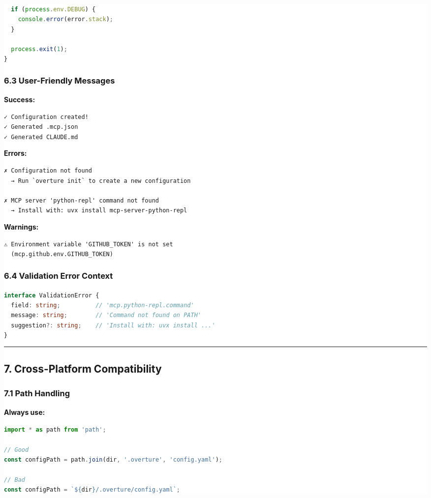```typescript
  if (process.env.DEBUG) {
    console.error(error.stack);
  }

  process.exit(1);
}
```

### 6.3 User-Friendly Messages

**Success:**
```
✓ Configuration created!
✓ Generated .mcp.json
✓ Generated CLAUDE.md
```

**Errors:**
```
✗ Configuration not found
  → Run `overture init` to create a new configuration

✗ MCP server 'python-repl' command not found
  → Install with: uvx install mcp-server-python-repl
```

**Warnings:**
```
⚠ Environment variable 'GITHUB_TOKEN' is not set
  (mcp.github.env.GITHUB_TOKEN)
```

### 6.4 Validation Error Context

```typescript
interface ValidationError {
  field: string;          // 'mcp.python-repl.command'
  message: string;        // 'Command not found on PATH'
  suggestion?: string;    // 'Install with: uvx install ...'
}
```

---

## 7. Cross-Platform Compatibility

### 7.1 Path Handling

**Always use:**
```typescript
import * as path from 'path';

// Good
const configPath = path.join(dir, '.overture', 'config.yaml');

// Bad
const configPath = `${dir}/.overture/config.yaml`;
```

